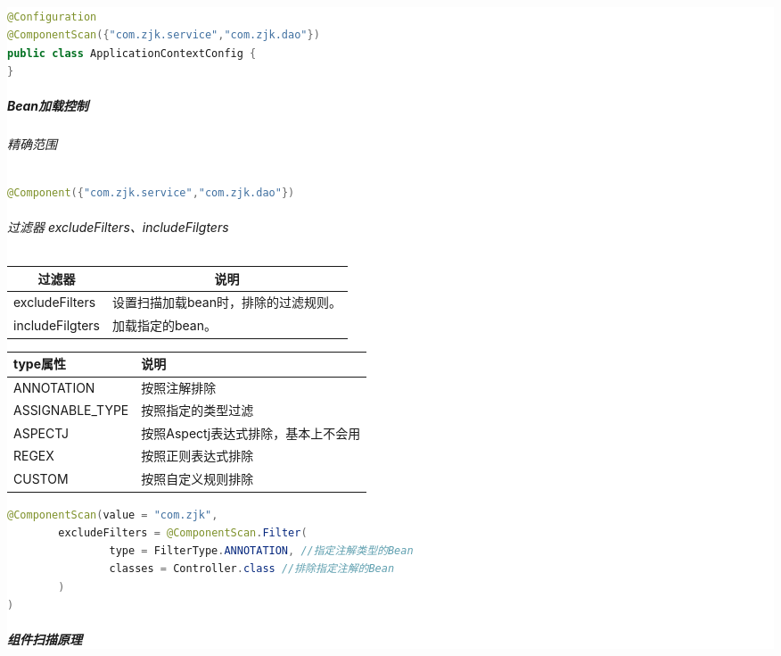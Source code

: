 ```java
@Configuration
@ComponentScan({"com.zjk.service","com.zjk.dao"})
public class ApplicationContextConfig {
}
```

##### Bean加载控制

###### 精确范围

```java
@Component({"com.zjk.service","com.zjk.dao"})
```

###### 过滤器 excludeFilters、includeFilgters

| 过滤器          | 说明                                 |
| --------------- | ------------------------------------ |
| excludeFilters  | 设置扫描加载bean时，排除的过滤规则。 |
| includeFilgters | 加载指定的bean。                     |

| type属性        | 说明                                |
| :-------------- | :---------------------------------- |
| ANNOTATION      | 按照注解排除                        |
| ASSIGNABLE_TYPE | 按照指定的类型过滤                  |
| ASPECTJ         | 按照Aspectj表达式排除，基本上不会用 |
| REGEX           | 按照正则表达式排除                  |
| CUSTOM          | 按照自定义规则排除                  |

```java
@ComponentScan(value = "com.zjk",
        excludeFilters = @ComponentScan.Filter(
                type = FilterType.ANNOTATION, //指定注解类型的Bean
                classes = Controller.class //排除指定注解的Bean
        )
)
```

##### 组件扫描原理
